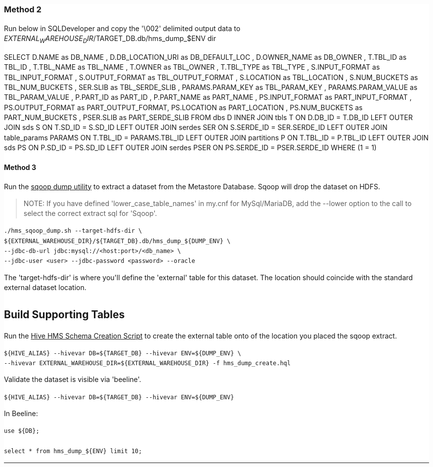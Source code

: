 
### Method 2

Run below in SQLDeveloper and copy the '\002' delimited output data to $EXTERNAL_WAREHOUSE_DIR/$TARGET_DB.db/hms_dump_$ENV dir

SELECT D.NAME as DB_NAME , D.DB_LOCATION_URI as DB_DEFAULT_LOC , D.OWNER_NAME as DB_OWNER , T.TBL_ID as TBL_ID , T.TBL_NAME as TBL_NAME , T.OWNER as TBL_OWNER , T.TBL_TYPE as TBL_TYPE , S.INPUT_FORMAT as TBL_INPUT_FORMAT , S.OUTPUT_FORMAT as TBL_OUTPUT_FORMAT , S.LOCATION as TBL_LOCATION , S.NUM_BUCKETS as TBL_NUM_BUCKETS , SER.SLIB as TBL_SERDE_SLIB , PARAMS.PARAM_KEY as TBL_PARAM_KEY , PARAMS.PARAM_VALUE as TBL_PARAM_VALUE , P.PART_ID as PART_ID , P.PART_NAME as PART_NAME , PS.INPUT_FORMAT as PART_INPUT_FORMAT , PS.OUTPUT_FORMAT as PART_OUTPUT_FORMAT, PS.LOCATION as PART_LOCATION , PS.NUM_BUCKETS as PART_NUM_BUCKETS , PSER.SLIB as PART_SERDE_SLIB FROM dbs D INNER JOIN tbls T ON D.DB_ID = T.DB_ID LEFT OUTER JOIN sds S ON T.SD_ID = S.SD_ID LEFT OUTER JOIN serdes SER ON S.SERDE_ID = SER.SERDE_ID LEFT OUTER JOIN table_params PARAMS ON T.TBL_ID = PARAMS.TBL_ID LEFT OUTER JOIN partitions P ON T.TBL_ID = P.TBL_ID LEFT OUTER JOIN sds PS ON P.SD_ID = PS.SD_ID LEFT OUTER JOIN serdes PSER ON PS.SERDE_ID = PSER.SERDE_ID WHERE (1 = 1)


#### Method 3
Run the [sqoop dump utility](./sqoop_hms/hms_sqoop_dump.sh) to extract a dataset from the Metastore Database.  Sqoop will drop the dataset on HDFS.

> NOTE: If you have defined 'lower_case_table_names' in my.cnf for MySql/MariaDB, add the --lower option to the call to select the correct extract sql for 'Sqoop'.

```
./hms_sqoop_dump.sh --target-hdfs-dir \
${EXTERNAL_WAREHOUSE_DIR}/${TARGET_DB}.db/hms_dump_${DUMP_ENV} \
--jdbc-db-url jdbc:mysql://<host:port>/<db_name> \
--jdbc-user <user> --jdbc-password <password> --oracle
```

The 'target-hdfs-dir' is where you'll define the 'external' table for this dataset.  The location should coincide with the standard external dataset location.


## Build Supporting Tables
Run the [Hive HMS Schema Creation Script](./analyze_hql/hms_dump_create.hql) to create the external table onto of the location you placed the sqoop extract.

```
${HIVE_ALIAS} --hivevar DB=${TARGET_DB} --hivevar ENV=${DUMP_ENV} \
--hivevar EXTERNAL_WAREHOUSE_DIR=${EXTERNAL_WAREHOUSE_DIR} -f hms_dump_create.hql
```

Validate the dataset is visible via 'beeline'.

```
${HIVE_ALIAS} --hivevar DB=${TARGET_DB} --hivevar ENV=${DUMP_ENV}
```

In Beeline:

```
use ${DB};

select * from hms_dump_${ENV} limit 10;
```

---